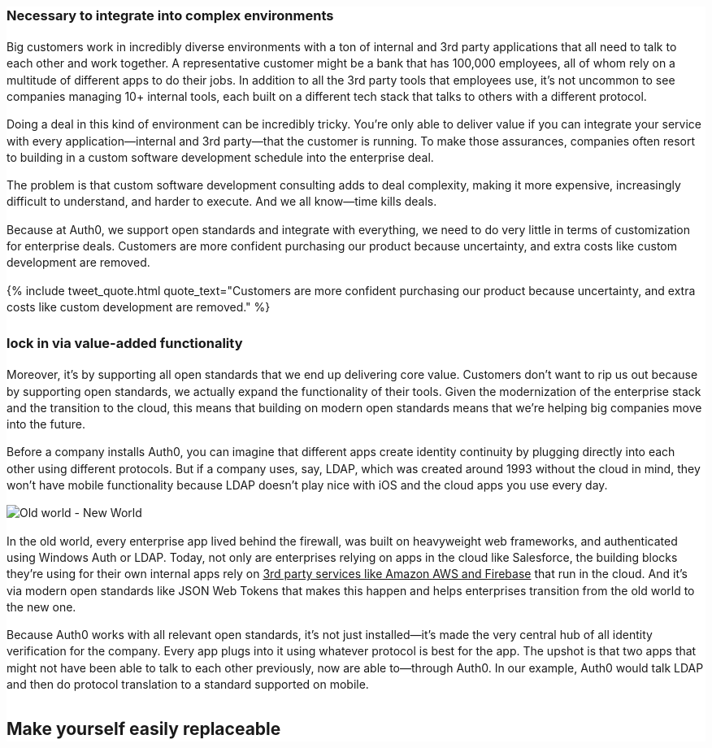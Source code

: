 ### Necessary to integrate into complex environments

Big customers work in incredibly diverse environments with a ton of internal and 3rd party applications that all need to talk to each other and work together. A representative customer might be a bank that has 100,000 employees, all of whom rely on a multitude of different apps to do their jobs. In addition to all the 3rd party tools that employees use, it’s not uncommon to see companies managing 10+ internal tools, each built on a different tech stack that talks to others with a different protocol.

Doing a deal in this kind of environment can be incredibly tricky. You’re only able to deliver value if you can integrate your service with every application—internal and 3rd party—that the customer is running. To make those assurances, companies often resort to building in a custom software development schedule into the enterprise deal.

The problem is that custom software development consulting adds to deal complexity, making it more expensive, increasingly difficult to understand, and harder to execute. And we all know—time kills deals.

Because at Auth0, we support open standards and integrate with everything, we need to do very little in terms of customization for enterprise deals. Customers are more confident purchasing our product because uncertainty, and extra costs like custom development are removed.

{% include tweet_quote.html quote_text="Customers are more confident purchasing our product because uncertainty, and extra costs like custom development are removed." %}


### lock in via value-added functionality

Moreover, it’s by supporting all open standards that we end up delivering core value. Customers don’t want to rip us out because by supporting open standards, we actually expand the functionality of their tools. Given the modernization of the enterprise stack and the transition to the cloud, this means that building on modern open standards means that we’re helping big companies move into the future.

Before a company installs Auth0, you can imagine that different apps create identity continuity by plugging directly into each other using different protocols. But if a company uses, say, LDAP, which was created around 1993 without the cloud in mind, they won’t have mobile functionality because LDAP doesn’t play nice with iOS and the cloud apps you use every day.

![Old world - New World](https://cdn.auth0.com/blog/using-open-standards/old-world-new-world.png)

In the old world, every enterprise app lived behind the firewall, was built on heavyweight web frameworks, and authenticated using Windows Auth or LDAP. Today, not only are enterprises relying on apps in the cloud like Salesforce, the building blocks they’re using for their own internal apps rely on [3rd party services like Amazon AWS and Firebase](https://www.firebase.com/blog/2014-06-05-auth0-guest-blog.html) that run in the cloud. And it’s via modern open standards like JSON Web Tokens that makes this happen and helps enterprises transition from the old world to the new one.

Because Auth0 works with all relevant open standards, it’s not just installed—it’s made the very central hub of all identity verification for the company. Every app plugs into it using whatever protocol is best for the app. The upshot is that two apps that might not have been able to talk to each other previously, now are able to—through Auth0. In our example, Auth0 would talk LDAP and then do protocol translation to a standard supported on mobile.

## Make yourself easily replaceable
